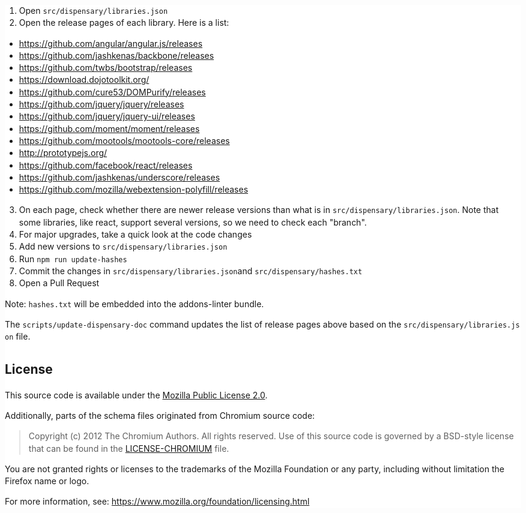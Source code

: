 1. Open `src/dispensary/libraries.json`
2. Open the release pages of each library. Here is a list:



- https://github.com/angular/angular.js/releases
- https://github.com/jashkenas/backbone/releases
- https://github.com/twbs/bootstrap/releases
- https://download.dojotoolkit.org/
- https://github.com/cure53/DOMPurify/releases
- https://github.com/jquery/jquery/releases
- https://github.com/jquery/jquery-ui/releases
- https://github.com/moment/moment/releases
- https://github.com/mootools/mootools-core/releases
- http://prototypejs.org/
- https://github.com/facebook/react/releases
- https://github.com/jashkenas/underscore/releases
- https://github.com/mozilla/webextension-polyfill/releases



3. On each page, check whether there are newer release versions than what is in `src/dispensary/libraries.json`. Note that some libraries, like react, support several versions, so we need to check each "branch".
4. For major upgrades, take a quick look at the code changes
5. Add new versions to `src/dispensary/libraries.json`
6. Run `npm run update-hashes`
7. Commit the changes in `src/dispensary/libraries.json`and `src/dispensary/hashes.txt`
8. Open a Pull Request

Note: `hashes.txt` will be embedded into the addons-linter bundle.

The `scripts/update-dispensary-doc` command updates the list of release pages above based on the `src/dispensary/libraries.json` file.

## License

This source code is available under the [Mozilla Public License 2.0](LICENSE).

Additionally, parts of the schema files originated from Chromium source code:

> Copyright (c) 2012 The Chromium Authors. All rights reserved.
> Use of this source code is governed by a BSD-style license that can be
> found in the [LICENSE-CHROMIUM](src/schema/imported/LICENSE-CHROMIUM) file.

You are not granted rights or licenses to the trademarks of the
Mozilla Foundation or any party, including without limitation the
Firefox name or logo.

For more information, see: https://www.mozilla.org/foundation/licensing.html

[new release]: https://github.com/mozilla/addons-linter/releases/new
[semver]: http://semver.org/
[prettier]: https://prettier.io/
